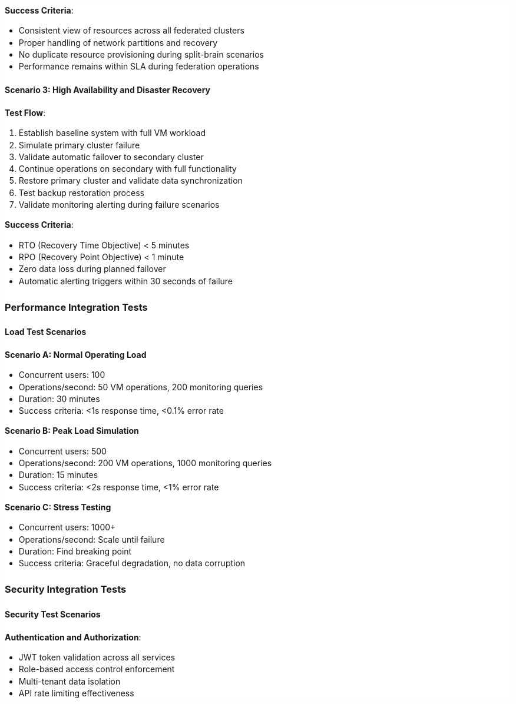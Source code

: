 **Success Criteria**:
- Consistent view of resources across all federated clusters
- Proper handling of network partitions and recovery
- No duplicate resource provisioning during split-brain scenarios
- Performance remains within SLA during federation operations

#### Scenario 3: High Availability and Disaster Recovery
**Test Flow**:
1. Establish baseline system with full VM workload
2. Simulate primary cluster failure
3. Validate automatic failover to secondary cluster
4. Continue operations on secondary with full functionality
5. Restore primary cluster and validate data synchronization
6. Test backup restoration process
7. Validate monitoring alerting during failure scenarios

**Success Criteria**:
- RTO (Recovery Time Objective) < 5 minutes
- RPO (Recovery Point Objective) < 1 minute  
- Zero data loss during planned failover
- Automatic alerting triggers within 30 seconds of failure

### Performance Integration Tests

#### Load Test Scenarios

**Scenario A: Normal Operating Load**
- Concurrent users: 100
- Operations/second: 50 VM operations, 200 monitoring queries
- Duration: 30 minutes
- Success criteria: <1s response time, <0.1% error rate

**Scenario B: Peak Load Simulation**
- Concurrent users: 500
- Operations/second: 200 VM operations, 1000 monitoring queries  
- Duration: 15 minutes
- Success criteria: <2s response time, <1% error rate

**Scenario C: Stress Testing**
- Concurrent users: 1000+
- Operations/second: Scale until failure
- Duration: Find breaking point
- Success criteria: Graceful degradation, no data corruption

### Security Integration Tests

#### Security Test Scenarios

**Authentication and Authorization**:
- JWT token validation across all services
- Role-based access control enforcement
- Multi-tenant data isolation
- API rate limiting effectiveness

